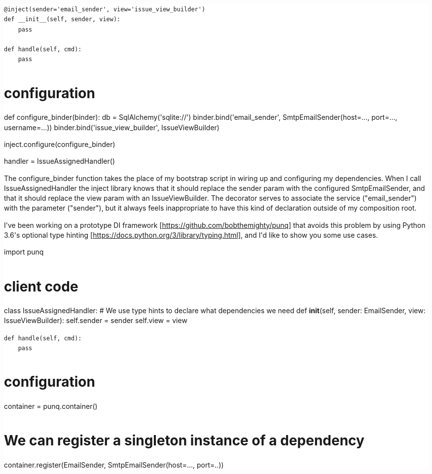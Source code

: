     @inject(sender='email_sender', view='issue_view_builder')
    def __init__(self, sender, view):
        pass
        
    def handle(self, cmd):
        pass

# configuration

def configure_binder(binder):
    db = SqlAlchemy('sqlite://')
    binder.bind('email_sender', SmtpEmailSender(host=..., port=..., username=...))
    binder.bind('issue_view_builder', IssueViewBuilder)

inject.configure(configure_binder)

handler = IssueAssignedHandler()


The configure_binder  function takes the place of my bootstrap script in wiring
up and configuring my dependencies. When I call IssueAssignedHandler  the inject
library knows that it should replace the sender  param with the configured
SmtpEmailSender, and that it should replace the view  param with an
IssueViewBuilder. The decorator serves to associate the service ("email_sender")
with the parameter ("sender"), but it always feels inappropriate to have this
kind of declaration outside of my composition root.

I've been working on a prototype DI framework
[https://github.com/bobthemighty/punq]  that avoids this problem by using Python
3.6's optional type hinting [https://docs.python.org/3/library/typing.html], and
I'd like to show you some use cases.

import punq

# client code

class IssueAssignedHandler:
    # We use type hints to declare what dependencies we need
    def __init__(self, sender: EmailSender, view: IssueViewBuilder):
        self.sender = sender
        self.view = view
        
    def handle(self, cmd):
        pass


# configuration

container = punq.container()

# We can register a singleton instance of a dependency
container.register(EmailSender, SmtpEmailSender(host=..., port=..))
